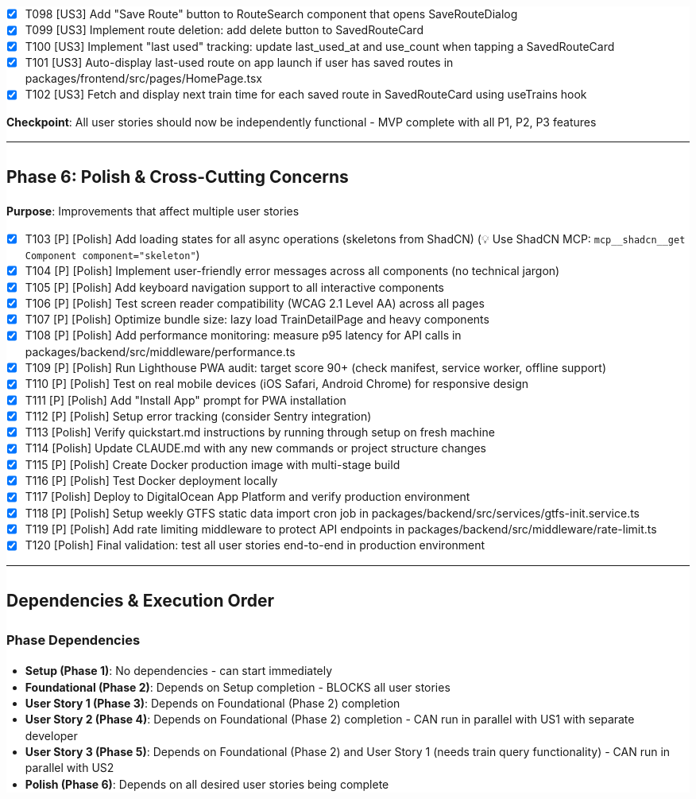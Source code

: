 - [X] T098 [US3] Add "Save Route" button to RouteSearch component that opens SaveRouteDialog
- [X] T099 [US3] Implement route deletion: add delete button to SavedRouteCard
- [X] T100 [US3] Implement "last used" tracking: update last_used_at and use_count when tapping a SavedRouteCard
- [X] T101 [US3] Auto-display last-used route on app launch if user has saved routes in packages/frontend/src/pages/HomePage.tsx
- [X] T102 [US3] Fetch and display next train time for each saved route in SavedRouteCard using useTrains hook

**Checkpoint**: All user stories should now be independently functional - MVP complete with all P1, P2, P3 features

---

## Phase 6: Polish & Cross-Cutting Concerns

**Purpose**: Improvements that affect multiple user stories

- [x] T103 [P] [Polish] Add loading states for all async operations (skeletons from ShadCN) (💡 Use ShadCN MCP: `mcp__shadcn__getComponent component="skeleton"`)
- [x] T104 [P] [Polish] Implement user-friendly error messages across all components (no technical jargon)
- [x] T105 [P] [Polish] Add keyboard navigation support to all interactive components
- [x] T106 [P] [Polish] Test screen reader compatibility (WCAG 2.1 Level AA) across all pages
- [x] T107 [P] [Polish] Optimize bundle size: lazy load TrainDetailPage and heavy components
- [x] T108 [P] [Polish] Add performance monitoring: measure p95 latency for API calls in packages/backend/src/middleware/performance.ts
- [x] T109 [P] [Polish] Run Lighthouse PWA audit: target score 90+ (check manifest, service worker, offline support)
- [x] T110 [P] [Polish] Test on real mobile devices (iOS Safari, Android Chrome) for responsive design
- [x] T111 [P] [Polish] Add "Install App" prompt for PWA installation
- [x] T112 [P] [Polish] Setup error tracking (consider Sentry integration)
- [x] T113 [Polish] Verify quickstart.md instructions by running through setup on fresh machine
- [x] T114 [Polish] Update CLAUDE.md with any new commands or project structure changes
- [x] T115 [P] [Polish] Create Docker production image with multi-stage build
- [x] T116 [P] [Polish] Test Docker deployment locally
- [x] T117 [Polish] Deploy to DigitalOcean App Platform and verify production environment
- [x] T118 [P] [Polish] Setup weekly GTFS static data import cron job in packages/backend/src/services/gtfs-init.service.ts
- [x] T119 [P] [Polish] Add rate limiting middleware to protect API endpoints in packages/backend/src/middleware/rate-limit.ts
- [x] T120 [Polish] Final validation: test all user stories end-to-end in production environment

---

## Dependencies & Execution Order

### Phase Dependencies

- **Setup (Phase 1)**: No dependencies - can start immediately
- **Foundational (Phase 2)**: Depends on Setup completion - BLOCKS all user stories
- **User Story 1 (Phase 3)**: Depends on Foundational (Phase 2) completion
- **User Story 2 (Phase 4)**: Depends on Foundational (Phase 2) completion - CAN run in parallel with US1 with separate developer
- **User Story 3 (Phase 5)**: Depends on Foundational (Phase 2) and User Story 1 (needs train query functionality) - CAN run in parallel with US2
- **Polish (Phase 6)**: Depends on all desired user stories being complete
